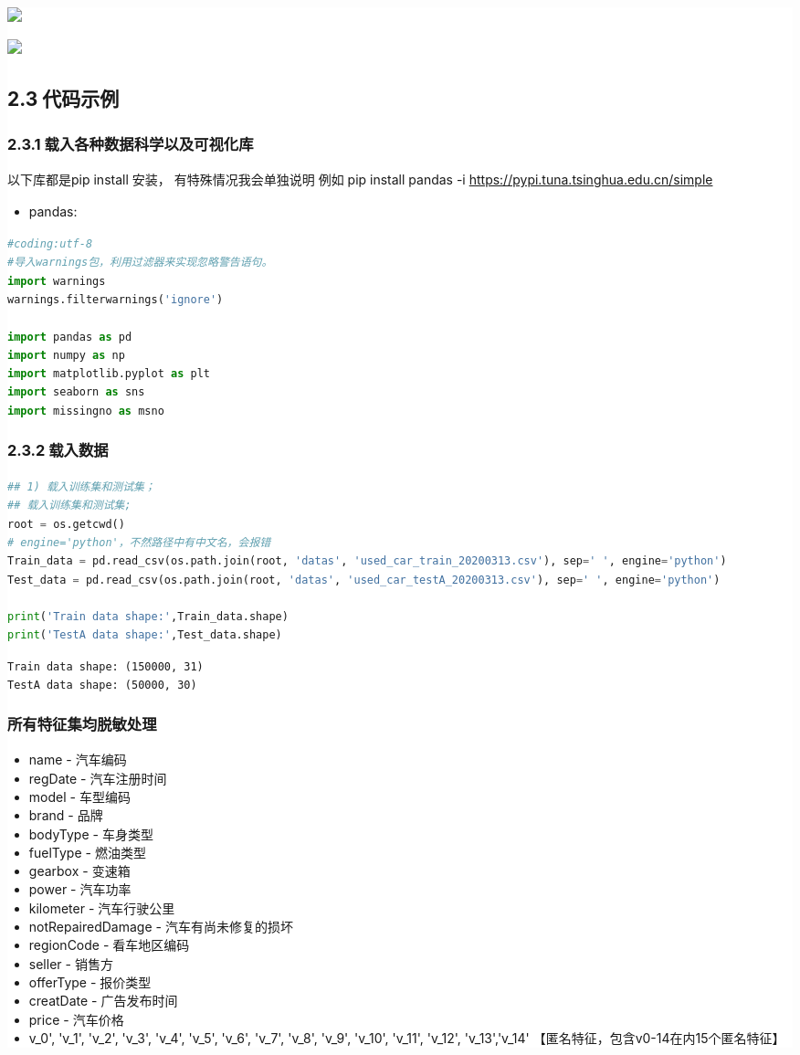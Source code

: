 ![](https://img-bed-wemo.oss-cn-chengdu.aliyuncs.com/blogs/EDA_1.jpg)

![](https://img-bed-wemo.oss-cn-chengdu.aliyuncs.com/blogs/EDA_2.jpg)


## 2.3 代码示例

### 2.3.1 载入各种数据科学以及可视化库
以下库都是pip install 安装， 有特殊情况我会单独说明
例如 pip install pandas  -i https://pypi.tuna.tsinghua.edu.cn/simple

- pandas:


```python
#coding:utf-8
#导入warnings包，利用过滤器来实现忽略警告语句。
import warnings
warnings.filterwarnings('ignore')

import pandas as pd
import numpy as np
import matplotlib.pyplot as plt
import seaborn as sns
import missingno as msno
```

### 2.3.2 载入数据


```python
## 1) 载入训练集和测试集；
## 载入训练集和测试集;
root = os.getcwd()
# engine='python'，不然路径中有中文名，会报错
Train_data = pd.read_csv(os.path.join(root, 'datas', 'used_car_train_20200313.csv'), sep=' ', engine='python')
Test_data = pd.read_csv(os.path.join(root, 'datas', 'used_car_testA_20200313.csv'), sep=' ', engine='python')

print('Train data shape:',Train_data.shape)
print('TestA data shape:',Test_data.shape)
```

    Train data shape: (150000, 31)
    TestA data shape: (50000, 30)
    

### 所有特征集均脱敏处理
* name - 汽车编码
* regDate - 汽车注册时间
* model - 车型编码
* brand - 品牌
* bodyType - 车身类型
* fuelType - 燃油类型
* gearbox - 变速箱
* power - 汽车功率
* kilometer - 汽车行驶公里
* notRepairedDamage - 汽车有尚未修复的损坏
* regionCode - 看车地区编码
* seller - 销售方
* offerType - 报价类型
* creatDate - 广告发布时间
* price - 汽车价格
* v_0', 'v_1', 'v_2', 'v_3', 'v_4', 'v_5', 'v_6', 'v_7', 'v_8', 'v_9', 'v_10', 'v_11', 'v_12', 'v_13','v_14' 【匿名特征，包含v0-14在内15个匿名特征】